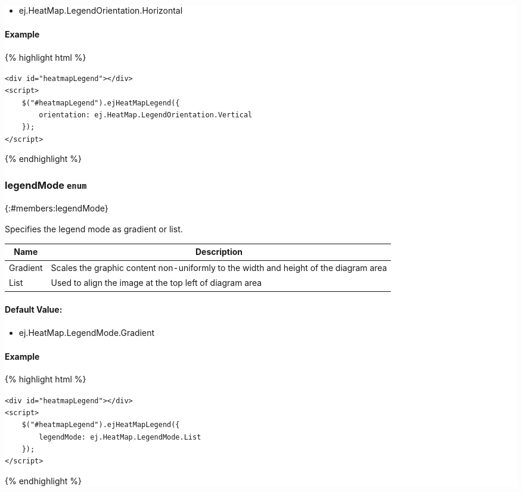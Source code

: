 *  ej.HeatMap.LegendOrientation.Horizontal

#### Example

{% highlight html %}
 
    <div id="heatmapLegend"></div>
    <script>
        $("#heatmapLegend").ejHeatMapLegend({
            orientation: ej.HeatMap.LegendOrientation.Vertical
        });
    </script>


{% endhighlight %}



### legendMode `enum`
{:#members:legendMode}

<ts name = "ej.datavisualization.HeatMap.LegendMode"/>

Specifies the legend mode as gradient or list.

<table class="props">
   <thead>
        <tr>
            <th>Name</th>
            <th>Description</th>
       </tr>
   </thead>
   <tbody>
        <tr>
            <td class="name">Gradient</td>
            <td class="description last">Scales the graphic content non-uniformly to the width and height of the diagram area
            </td>
       </tr>
        <tr>
            <td class="name">List</td>
            <td class="description last">Used to align the image at the top left of diagram area </td>
       </tr> 
   </tbody>
</table>

#### Default Value:

*  ej.HeatMap.LegendMode.Gradient

#### Example

{% highlight html %}
 
    <div id="heatmapLegend"></div>
    <script>
        $("#heatmapLegend").ejHeatMapLegend({
            legendMode: ej.HeatMap.LegendMode.List
        });
    </script>

{% endhighlight %}
